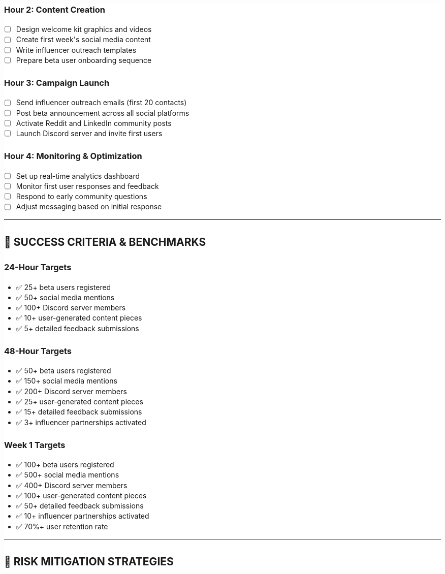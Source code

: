 ### Hour 2: Content Creation
- [ ] Design welcome kit graphics and videos
- [ ] Create first week's social media content
- [ ] Write influencer outreach templates
- [ ] Prepare beta user onboarding sequence

### Hour 3: Campaign Launch
- [ ] Send influencer outreach emails (first 20 contacts)
- [ ] Post beta announcement across all social platforms
- [ ] Activate Reddit and LinkedIn community posts
- [ ] Launch Discord server and invite first users

### Hour 4: Monitoring & Optimization
- [ ] Set up real-time analytics dashboard
- [ ] Monitor first user responses and feedback
- [ ] Respond to early community questions
- [ ] Adjust messaging based on initial response

---

## 🎯 SUCCESS CRITERIA & BENCHMARKS

### 24-Hour Targets
- ✅ 25+ beta users registered
- ✅ 50+ social media mentions
- ✅ 100+ Discord server members
- ✅ 10+ user-generated content pieces
- ✅ 5+ detailed feedback submissions

### 48-Hour Targets
- ✅ 50+ beta users registered
- ✅ 150+ social media mentions
- ✅ 200+ Discord server members
- ✅ 25+ user-generated content pieces
- ✅ 15+ detailed feedback submissions
- ✅ 3+ influencer partnerships activated

### Week 1 Targets
- ✅ 100+ beta users registered
- ✅ 500+ social media mentions
- ✅ 400+ Discord server members
- ✅ 100+ user-generated content pieces
- ✅ 50+ detailed feedback submissions
- ✅ 10+ influencer partnerships activated
- ✅ 70%+ user retention rate

---

## 🔧 RISK MITIGATION STRATEGIES
